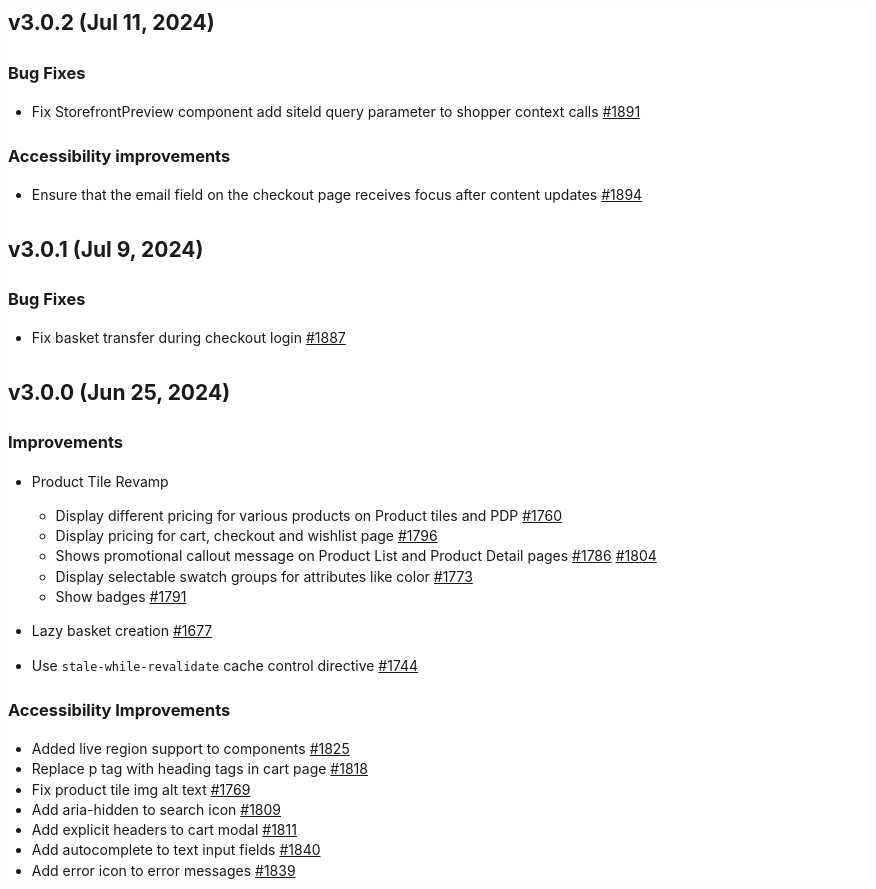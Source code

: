 ## v3.0.2 (Jul 11, 2024)

### Bug Fixes

-   Fix StorefrontPreview component add siteId query parameter to shopper context calls [#1891](https://github.com/SalesforceCommerceCloud/pwa-kit/pull/1891)

### Accessibility improvements

-   Ensure that the email field on the checkout page receives focus after content updates [#1894](https://github.com/SalesforceCommerceCloud/pwa-kit/pull/1894)

## v3.0.1 (Jul 9, 2024)

### Bug Fixes

-   Fix basket transfer during checkout login [#1887](https://github.com/SalesforceCommerceCloud/pwa-kit/pull/1887)

## v3.0.0 (Jun 25, 2024)

### Improvements

-   Product Tile Revamp

    -   Display different pricing for various products on Product tiles and PDP [#1760](https://github.com/SalesforceCommerceCloud/pwa-kit/pull/1760)
    -   Display pricing for cart, checkout and wishlist page [#1796](https://github.com/SalesforceCommerceCloud/pwa-kit/pull/1796)
    -   Shows promotional callout message on Product List and Product Detail pages [#1786](https://github.com/SalesforceCommerceCloud/pwa-kit/pull/1786) [#1804](https://github.com/SalesforceCommerceCloud/pwa-kit/pull/1804)
    -   Display selectable swatch groups for attributes like color [#1773](https://github.com/SalesforceCommerceCloud/pwa-kit/pull/1773)
    -   Show badges [#1791](https://github.com/SalesforceCommerceCloud/pwa-kit/pull/1791)

-   Lazy basket creation [#1677](https://github.com/SalesforceCommerceCloud/pwa-kit/pull/1677)
-   Use `stale-while-revalidate` cache control directive [#1744](https://github.com/SalesforceCommerceCloud/pwa-kit/pull/1744)

### Accessibility Improvements

-   Added live region support to components [#1825](https://github.com/SalesforceCommerceCloud/pwa-kit/pull/1825)
-   Replace p tag with heading tags in cart page [#1818](https://github.com/SalesforceCommerceCloud/pwa-kit/pull/1818)
-   Fix product tile img alt text [#1769](https://github.com/SalesforceCommerceCloud/pwa-kit/pull/1769)
-   Add aria-hidden to search icon [#1809](https://github.com/SalesforceCommerceCloud/pwa-kit/pull/1809)
-   Add explicit headers to cart modal [#1811](https://github.com/SalesforceCommerceCloud/pwa-kit/pull/1811)
-   Add autocomplete to text input fields [#1840](https://github.com/SalesforceCommerceCloud/pwa-kit/pull/1840)
-   Add error icon to error messages [#1839](https://github.com/SalesforceCommerceCloud/pwa-kit/pull/1839)

